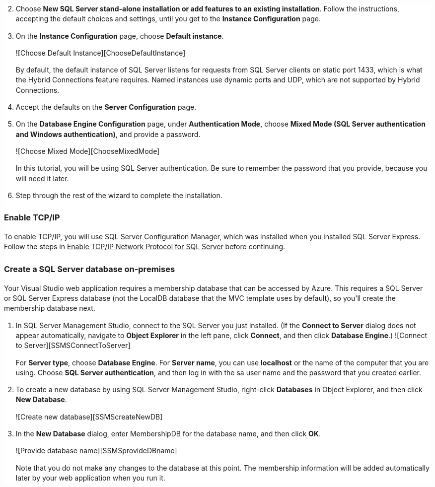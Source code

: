 2. Choose **New SQL Server stand-alone installation or add features to an existing installation**. Follow the instructions, accepting the default choices and settings, until you get to the **Instance Configuration** page.

3. On the **Instance Configuration** page, choose **Default instance**.

	![Choose Default Instance][ChooseDefaultInstance]

	By default, the default instance of SQL Server listens for requests from SQL Server clients on static port 1433, which is what the Hybrid Connections feature requires. Named instances use dynamic ports and UDP, which are not supported by Hybrid Connections.

4. Accept the defaults on the **Server Configuration** page.

5. On the **Database Engine Configuration** page, under **Authentication Mode**, choose **Mixed Mode (SQL Server authentication and Windows authentication)**, and provide a password.

	![Choose Mixed Mode][ChooseMixedMode]

	In this tutorial, you will be using SQL Server authentication. Be sure to remember the password that you provide, because you will need it later.

6. Step through the rest of the wizard to complete the installation.

### Enable TCP/IP ###
To enable TCP/IP, you will use SQL Server Configuration Manager, which was installed when you installed SQL Server Express. Follow the steps in [Enable TCP/IP Network Protocol for SQL Server](http://technet.microsoft.com/zh-cn/library/hh231672%28v=sql.110%29.aspx) before continuing.

<a name="CreateSQLDB"></a>
### Create a SQL Server database on-premises ###

Your Visual Studio web application requires a membership database that can be accessed by Azure. This requires a SQL Server or SQL Server Express database (not the LocalDB database that the MVC template uses by default), so you'll create the membership database next.

1. In SQL Server Management Studio, connect to the SQL Server you just installed. (If the **Connect to Server** dialog does not appear automatically, navigate to **Object Explorer** in the left pane, click **Connect**, and then click **Database Engine**.)
	![Connect to Server][SSMSConnectToServer]

	For **Server type**, choose **Database Engine**. For **Server name**, you can use **localhost** or the name of the computer that you are using. Choose **SQL Server authentication**, and then log in with the sa user name and the password that you created earlier.

2. To create a new database by using SQL Server Management Studio, right-click **Databases** in Object Explorer, and then click **New Database**.

	![Create new database][SSMScreateNewDB]

3. In the **New Database** dialog, enter MembershipDB for the database name, and then click **OK**.

	![Provide database name][SSMSprovideDBname]

	Note that you do not make any changes to the database at this point. The membership information will be added automatically later by your web application when you run it.
